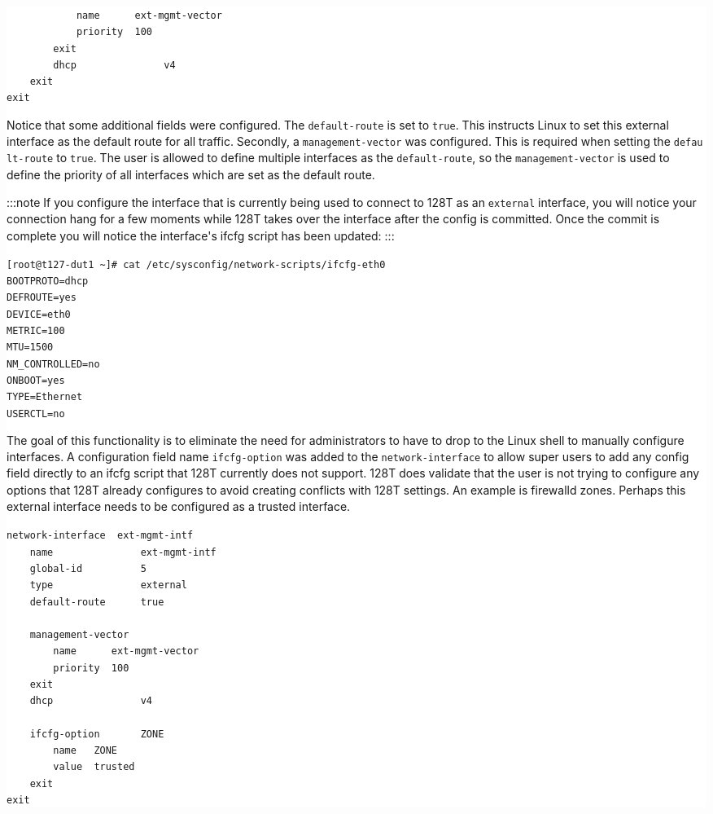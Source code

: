 ```
            name      ext-mgmt-vector
            priority  100
        exit
        dhcp               v4
    exit
exit
```

Notice that some additional fields were configured. The `default-route` is set to `true`.  This instructs Linux to set this external interface as the default route for all traffic. Secondly, a `management-vector` was configured.  This is required when setting the `default-route` to `true`. The user is allowed to define multiple interfaces as the `default-route`, so the `management-vector` is used to define the priority of all interfaces which are set as the default route.

:::note
If you configure the interface that is currently being used to connect to 128T as an `external` interface, you will notice your connection hang for a few moments while 128T takes over the interface after the config is committed. Once the commit is complete you will notice the interface's ifcfg script has been updated:
:::

```
[root@t127-dut1 ~]# cat /etc/sysconfig/network-scripts/ifcfg-eth0
BOOTPROTO=dhcp
DEFROUTE=yes
DEVICE=eth0
METRIC=100
MTU=1500
NM_CONTROLLED=no
ONBOOT=yes
TYPE=Ethernet
USERCTL=no
```

The goal of this functionality is to eliminate the need for administrators to have to drop to the Linux shell to manually configure interfaces. A configuration field name `ifcfg-option` was added to the `network-interface` to allow super users to add any config field directly to an ifcfg script that 128T currently does not support. 128T does validate that the user is not trying to configure any options that 128T already configures to avoid creating conflicts with 128T settings. An example is firewalld zones.  Perhaps this external interface needs to be configured as a trusted interface.

```
network-interface  ext-mgmt-intf
    name               ext-mgmt-intf
    global-id          5
    type               external
    default-route      true

    management-vector
        name      ext-mgmt-vector
        priority  100
    exit
    dhcp               v4

    ifcfg-option       ZONE
        name   ZONE
        value  trusted
    exit
exit
```
